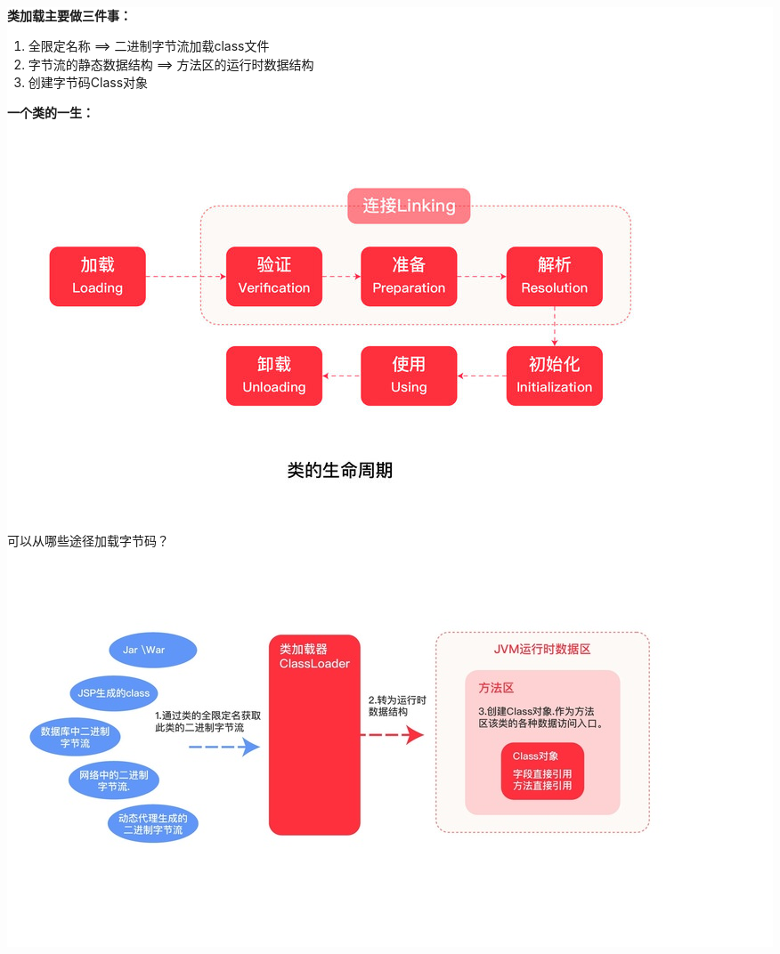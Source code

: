 **类加载主要做三件事：**

1. 全限定名称                      ==>    二进制字节流加载class文件
2. 字节流的静态数据结构   ==>     方法区的运行时数据结构
3. 创建字节码Class对象

**一个类的一生：**

![img](03-JVM虚拟机.assets/80y_1yxgql.jpg)

可以从哪些途径加载字节码？

![img](03-JVM虚拟机.assets/x0huy5-77d-1704122464182.jpg)
